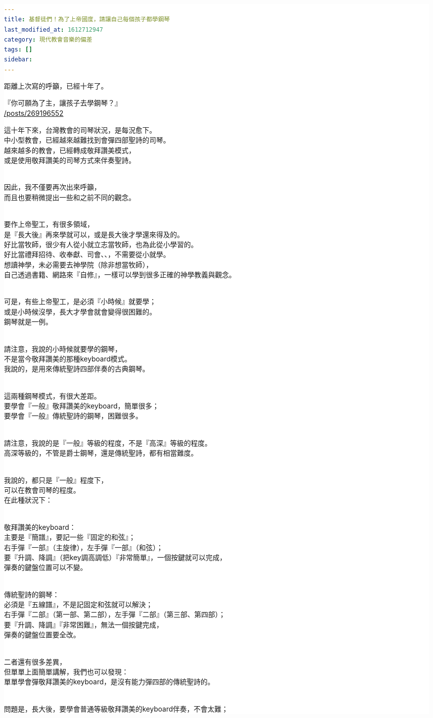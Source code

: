 ```yaml
---
title: 基督徒們！為了上帝國度，請讓自己每個孩子都學鋼琴
last_modified_at: 1612712947
category: 現代教會音樂的偏差
tags: []
sidebar: 
---
```


<p>距離上次寫的呼籲，已經十年了。</p>
<p>『你可願為了主，讓孩子去學鋼琴？』<br/>
<a href="/posts/269196552" target="_blank">/posts/269196552</a></p>
<p>這十年下來，台灣教會的司琴狀況，是每況愈下。<br/>
中小型教會，已經越來越難找到會彈四部聖詩的司琴。<br/>
越來越多的教會，已經轉成敬拜讚美模式，<br/>
或是使用敬拜讚美的司琴方式來伴奏聖詩。</p>
<p><br/>
因此，我不僅要再次出來呼籲，<br/>
而且也要稍微提出一些和之前不同的觀念。</p>
<p><br/>
要作上帝聖工，有很多領域，<br/>
是『長大後』再來學就可以，或是長大後才學還來得及的。<br/>
好比當牧師，很少有人從小就立志當牧師，也為此從小學習的。<br/>
好比當禮拜招待、收奉獻、司會、、，不需要從小就學。<br/>
想讀神學，未必需要去神學院（除非想當牧師），<br/>
自己透過書籍、網路來『自修』，一樣可以學到很多正確的神學教義與觀念。</p>
<p><br/>
可是，有些上帝聖工，是必須『小時候』就要學；<br/>
或是小時候沒學，長大才學會就會變得很困難的。<br/>
鋼琴就是一例。</p>
<p><br/>
請注意，我說的小時候就要學的鋼琴，<br/>
不是當今敬拜讚美的那種keyboard模式。<br/>
我說的，是用來傳統聖詩四部伴奏的古典鋼琴。</p>
<p><br/>
這兩種鋼琴模式，有很大差距。<br/>
要學會『一般』敬拜讚美的keyboard，簡單很多；<br/>
要學會『一般』傳統聖詩的鋼琴，困難很多。</p>
<p><br/>
請注意，我說的是『一般』等級的程度，不是『高深』等級的程度。<br/>
高深等級的，不管是爵士鋼琴，還是傳統聖詩，都有相當難度。</p>
<p><br/>
我說的，都只是『一般』程度下，<br/>
可以在教會司琴的程度。<br/>
在此種狀況下：</p>
<p><br/>
敬拜讚美的keyboard：<br/>
主要是『簡譜』，要記一些『固定的和弦』；<br/>
右手彈『一部』（主旋律），左手彈『一部』（和弦）；<br/>
要『升調、降調』（把key調高調低）『非常簡單』，一個按鍵就可以完成，<br/>
彈奏的鍵盤位置可以不變。</p>
<p><br/>
傳統聖詩的鋼琴：<br/>
必須是『五線譜』，不是記固定和弦就可以解決；<br/>
右手彈『二部』（第一部、第二部），左手彈『二部』（第三部、第四部）；<br/>
要『升調、降調』『非常困難』，無法一個按鍵完成，<br/>
彈奏的鍵盤位置要全改。</p>
<p><br/>
二者還有很多差異，<br/>
但單單上面簡單講解，我們也可以發現：<br/>
單單學會彈敬拜讚美的keyboard，是沒有能力彈四部的傳統聖詩的。</p>
<p><br/>
問題是，長大後，要學會普通等級敬拜讚美的keyboard伴奏，不會太難；<br/>